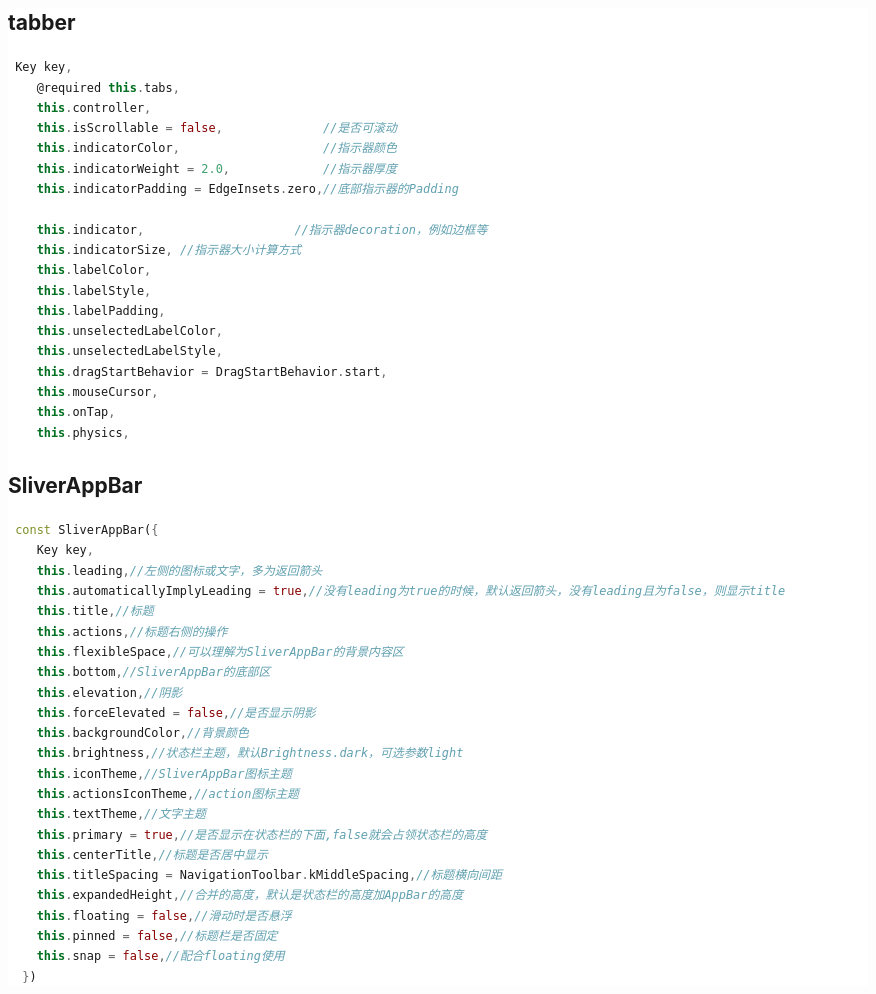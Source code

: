 ## tabber

```dart
 Key key,
    @required this.tabs,
    this.controller,
    this.isScrollable = false, 				//是否可滚动
    this.indicatorColor,					//指示器颜色
    this.indicatorWeight = 2.0,				//指示器厚度
    this.indicatorPadding = EdgeInsets.zero,//底部指示器的Padding

    this.indicator,						//指示器decoration，例如边框等
    this.indicatorSize, //指示器大小计算方式
    this.labelColor,
    this.labelStyle,
    this.labelPadding,
    this.unselectedLabelColor,
    this.unselectedLabelStyle,
    this.dragStartBehavior = DragStartBehavior.start,
    this.mouseCursor,
    this.onTap,
    this.physics,
```

## SliverAppBar

```dart
 const SliverAppBar({
    Key key,
    this.leading,//左侧的图标或文字，多为返回箭头
    this.automaticallyImplyLeading = true,//没有leading为true的时候，默认返回箭头，没有leading且为false，则显示title
    this.title,//标题
    this.actions,//标题右侧的操作
    this.flexibleSpace,//可以理解为SliverAppBar的背景内容区
    this.bottom,//SliverAppBar的底部区
    this.elevation,//阴影
    this.forceElevated = false,//是否显示阴影
    this.backgroundColor,//背景颜色
    this.brightness,//状态栏主题，默认Brightness.dark，可选参数light
    this.iconTheme,//SliverAppBar图标主题
    this.actionsIconTheme,//action图标主题
    this.textTheme,//文字主题
    this.primary = true,//是否显示在状态栏的下面,false就会占领状态栏的高度
    this.centerTitle,//标题是否居中显示
    this.titleSpacing = NavigationToolbar.kMiddleSpacing,//标题横向间距
    this.expandedHeight,//合并的高度，默认是状态栏的高度加AppBar的高度
    this.floating = false,//滑动时是否悬浮
    this.pinned = false,//标题栏是否固定
    this.snap = false,//配合floating使用
  })
```
